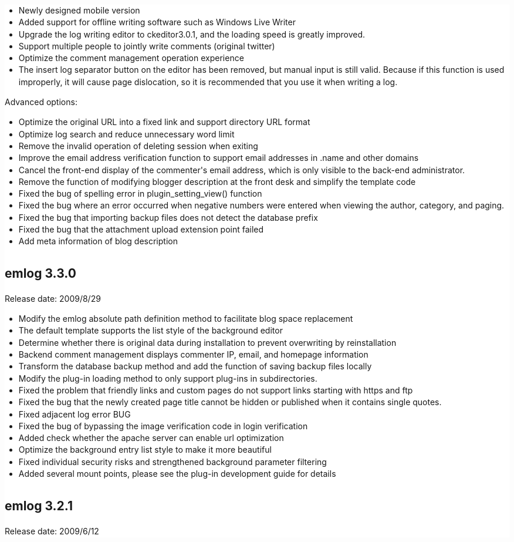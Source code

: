 - Newly designed mobile version
- Added support for offline writing software such as Windows Live Writer
- Upgrade the log writing editor to ckeditor3.0.1, and the loading speed is greatly improved.
- Support multiple people to jointly write comments (original twitter)
- Optimize the comment management operation experience
- The insert log separator button on the editor has been removed, but manual input is still valid. Because if this function is used improperly, it will cause page dislocation, so it is recommended that you use it when writing a log.

Advanced options:
* Optimize the original URL into a fixed link and support directory URL format
* Optimize log search and reduce unnecessary word limit
* Remove the invalid operation of deleting session when exiting
* Improve the email address verification function to support email addresses in .name and other domains
* Cancel the front-end display of the commenter's email address, which is only visible to the back-end administrator.
* Remove the function of modifying blogger description at the front desk and simplify the template code
* Fixed the bug of spelling error in plugin\_setting\_view() function
* Fixed the bug where an error occurred when negative numbers were entered when viewing the author, category, and paging.
* Fixed the bug that importing backup files does not detect the database prefix
* Fixed the bug that the attachment upload extension point failed
* Add meta information of blog description

## emlog 3.3.0

Release date: 2009/8/29

- Modify the emlog absolute path definition method to facilitate blog space replacement
- The default template supports the list style of the background editor
- Determine whether there is original data during installation to prevent overwriting by reinstallation
- Backend comment management displays commenter IP, email, and homepage information
- Transform the database backup method and add the function of saving backup files locally
- Modify the plug-in loading method to only support plug-ins in subdirectories.
- Fixed the problem that friendly links and custom pages do not support links starting with https and ftp
- Fixed the bug that the newly created page title cannot be hidden or published when it contains single quotes.
- Fixed adjacent log error BUG
- Fixed the bug of bypassing the image verification code in login verification
- Added check whether the apache server can enable url optimization
- Optimize the background entry list style to make it more beautiful
- Fixed individual security risks and strengthened background parameter filtering
- Added several mount points, please see the plug-in development guide for details

## emlog 3.2.1

Release date: 2009/6/12
